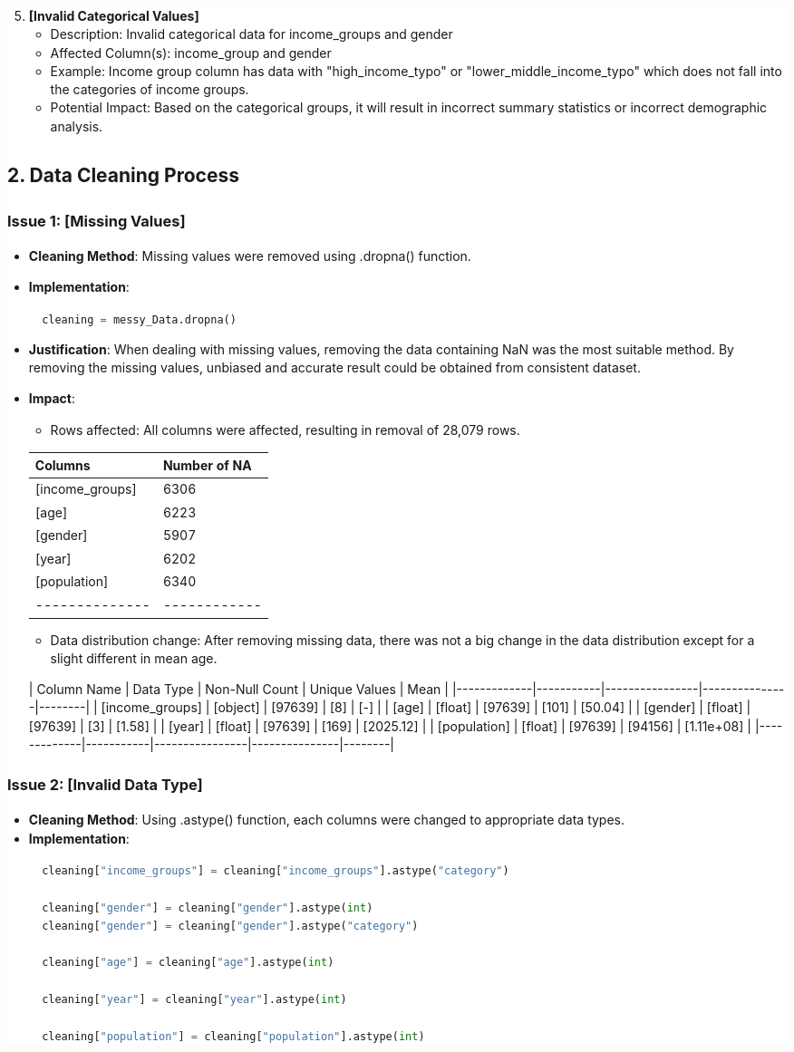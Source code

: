 5. **[Invalid Categorical Values]**
   - Description: Invalid categorical data for income_groups and gender
   - Affected Column(s): income_group and gender
   - Example: Income group column has data with "high_income_typo" or "lower_middle_income_typo" which does not fall into the categories of income groups.
   - Potential Impact: Based on the categorical groups, it will result in incorrect summary statistics or incorrect demographic analysis.



## 2. Data Cleaning Process

### Issue 1: [Missing Values]
- **Cleaning Method**: Missing values were removed using .dropna() function.
- **Implementation**:
  ```python
    cleaning = messy_Data.dropna()
  ```
- **Justification**: When dealing with missing values, removing the data containing NaN was the most suitable method. By removing the missing values, unbiased and accurate result could be obtained from consistent dataset. 
- **Impact**: 
  - Rows affected: All columns were affected, resulting in removal of 28,079 rows.

  |  Columns  |  Number of NA  |
  |-----------|----------------|
  | [income_groups] |   6306  |
  | [age]  |  6223  |
  | [gender] |  5907  |
  | [year] |  6202  |
  | [population] |  6340  |
  |--------------|------------|

  - Data distribution change: After removing missing data, there was not a big change in the data distribution except for a slight different in mean age.

  | Column Name | Data Type | Non-Null Count | Unique Values |  Mean  |
|-------------|-----------|----------------|---------------|--------|
| [income_groups]  | [object]    | [97639]  | [8]    | [-] |
| [age]  | [float]  |  [97639]  |  [101] |  [50.04]  |
| [gender] |  [float]  | [97639]  |  [3]  |  [1.58]  |
| [year]  |  [float]  |  [97639]  |  [169]  |  [2025.12]  |
| [population]  | [float]  | [97639]  |  [94156]   |  [1.11e+08]  |
|-------------|-----------|----------------|---------------|--------|

### Issue 2: [Invalid Data Type]
- **Cleaning Method**: Using .astype() function, each columns were changed to appropriate data types.
- **Implementation**:
  ```python
    cleaning["income_groups"] = cleaning["income_groups"].astype("category")

    cleaning["gender"] = cleaning["gender"].astype(int)
    cleaning["gender"] = cleaning["gender"].astype("category")

    cleaning["age"] = cleaning["age"].astype(int)

    cleaning["year"] = cleaning["year"].astype(int)

    cleaning["population"] = cleaning["population"].astype(int)
  ```